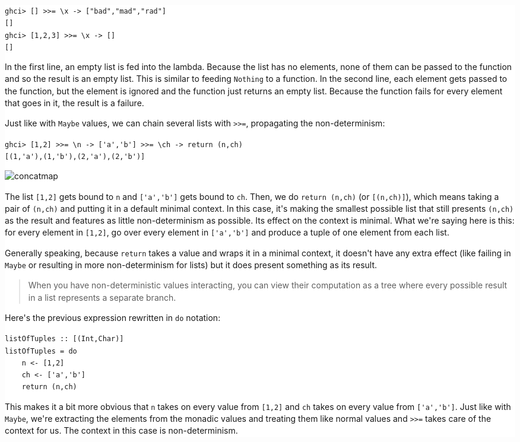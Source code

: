 ~~~~ {.haskell:hs name="code"}
ghci> [] >>= \x -> ["bad","mad","rad"]
[]
ghci> [1,2,3] >>= \x -> []
[]
~~~~

In the first line, an empty list is fed into the lambda. Because the
list has no elements, none of them can be passed to the function and so
the result is an empty list. This is similar to feeding `Nothing` to a
function. In the second line, each element gets passed to the function,
but the element is ignored and the function just returns an empty list.
Because the function fails for every element that goes in it, the result
is a failure.

Just like with `Maybe` values, we can chain several lists with `>>=`,
propagating the non-determinism:

~~~~ {.haskell:hs name="code"}
ghci> [1,2] >>= \n -> ['a','b'] >>= \ch -> return (n,ch)
[(1,'a'),(1,'b'),(2,'a'),(2,'b')]
~~~~

![concatmap](img/concatmap.png)

The list `[1,2]` gets bound to `n` and `['a','b']` gets bound to `ch`. Then, we
do `return (n,ch)` (or `[(n,ch)]`), which means taking a pair of `(n,ch)` and
putting it in a default minimal context. In this case, it's making the
smallest possible list that still presents `(n,ch)` as the result and
features as little non-determinism as possible. Its effect on the
context is minimal. What we're saying here is this: for every element in
`[1,2]`, go over every element in `['a','b']` and produce a tuple of one
element from each list.

Generally speaking, because `return` takes a value and wraps it in a
minimal context, it doesn't have any extra effect (like failing in `Maybe`
or resulting in more non-determinism for lists) but it does present
something as its result.

> When you have non-deterministic values interacting, you can view their
> computation as a tree where every possible result in a list represents a
> separate branch.

Here's the previous expression rewritten in `do` notation:

~~~~ {.haskell:hs name="code"}
listOfTuples :: [(Int,Char)]
listOfTuples = do
    n <- [1,2]
    ch <- ['a','b']
    return (n,ch)
~~~~

This makes it a bit more obvious that `n` takes on every value from `[1,2]`
and `ch` takes on every value from `['a','b']`. Just like with `Maybe`, we're
extracting the elements from the monadic values and treating them like
normal values and `>>=` takes care of the context for us. The context in
this case is non-determinism.
